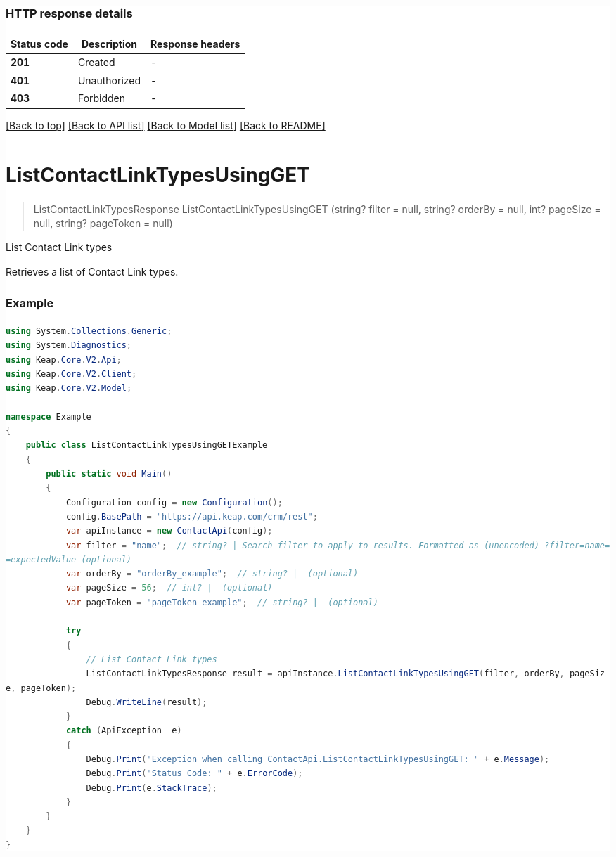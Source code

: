 ### HTTP response details
| Status code | Description | Response headers |
|-------------|-------------|------------------|
| **201** | Created |  -  |
| **401** | Unauthorized |  -  |
| **403** | Forbidden |  -  |

[[Back to top]](#) [[Back to API list]](../README.md#documentation-for-api-endpoints) [[Back to Model list]](../README.md#documentation-for-models) [[Back to README]](../README.md)

<a id="listcontactlinktypesusingget"></a>
# **ListContactLinkTypesUsingGET**
> ListContactLinkTypesResponse ListContactLinkTypesUsingGET (string? filter = null, string? orderBy = null, int? pageSize = null, string? pageToken = null)

List Contact Link types

Retrieves a list of Contact Link types.

### Example
```csharp
using System.Collections.Generic;
using System.Diagnostics;
using Keap.Core.V2.Api;
using Keap.Core.V2.Client;
using Keap.Core.V2.Model;

namespace Example
{
    public class ListContactLinkTypesUsingGETExample
    {
        public static void Main()
        {
            Configuration config = new Configuration();
            config.BasePath = "https://api.keap.com/crm/rest";
            var apiInstance = new ContactApi(config);
            var filter = "name";  // string? | Search filter to apply to results. Formatted as (unencoded) ?filter=name==expectedValue (optional) 
            var orderBy = "orderBy_example";  // string? |  (optional) 
            var pageSize = 56;  // int? |  (optional) 
            var pageToken = "pageToken_example";  // string? |  (optional) 

            try
            {
                // List Contact Link types
                ListContactLinkTypesResponse result = apiInstance.ListContactLinkTypesUsingGET(filter, orderBy, pageSize, pageToken);
                Debug.WriteLine(result);
            }
            catch (ApiException  e)
            {
                Debug.Print("Exception when calling ContactApi.ListContactLinkTypesUsingGET: " + e.Message);
                Debug.Print("Status Code: " + e.ErrorCode);
                Debug.Print(e.StackTrace);
            }
        }
    }
}
```
